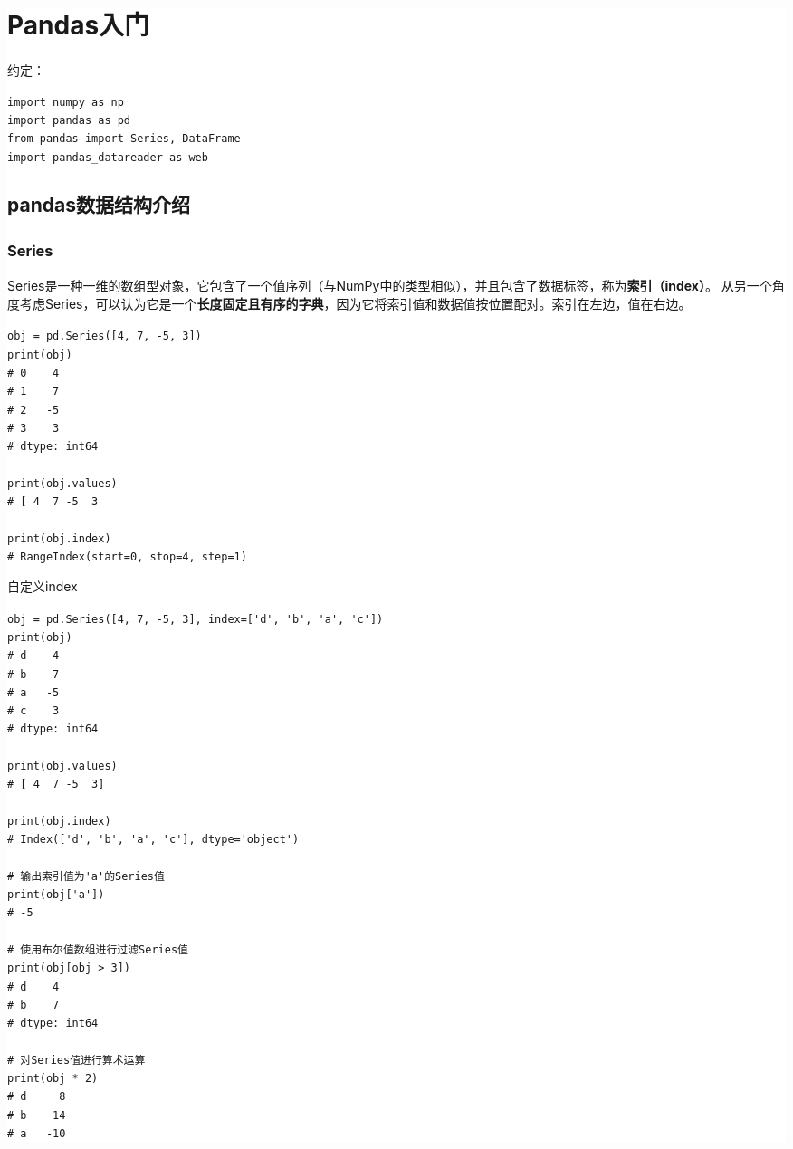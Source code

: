 # Pandas入门

约定：
```
import numpy as np
import pandas as pd
from pandas import Series, DataFrame
import pandas_datareader as web
```

## pandas数据结构介绍

### Series

Series是一种一维的数组型对象，它包含了一个值序列（与NumPy中的类型相似），并且包含了数据标签，称为**索引（index）**。
从另一个角度考虑Series，可以认为它是一个**长度固定且有序的字典**，因为它将索引值和数据值按位置配对。索引在左边，值在右边。
```
obj = pd.Series([4, 7, -5, 3])
print(obj)
# 0    4
# 1    7
# 2   -5
# 3    3
# dtype: int64

print(obj.values)
# [ 4  7 -5  3

print(obj.index)
# RangeIndex(start=0, stop=4, step=1)
```

自定义index
```
obj = pd.Series([4, 7, -5, 3], index=['d', 'b', 'a', 'c'])
print(obj)
# d    4
# b    7
# a   -5
# c    3
# dtype: int64

print(obj.values)
# [ 4  7 -5  3]

print(obj.index)
# Index(['d', 'b', 'a', 'c'], dtype='object')

# 输出索引值为'a'的Series值
print(obj['a'])  
# -5

# 使用布尔值数组进行过滤Series值
print(obj[obj > 3])
# d    4
# b    7
# dtype: int64

# 对Series值进行算术运算
print(obj * 2)
# d     8
# b    14
# a   -10
```